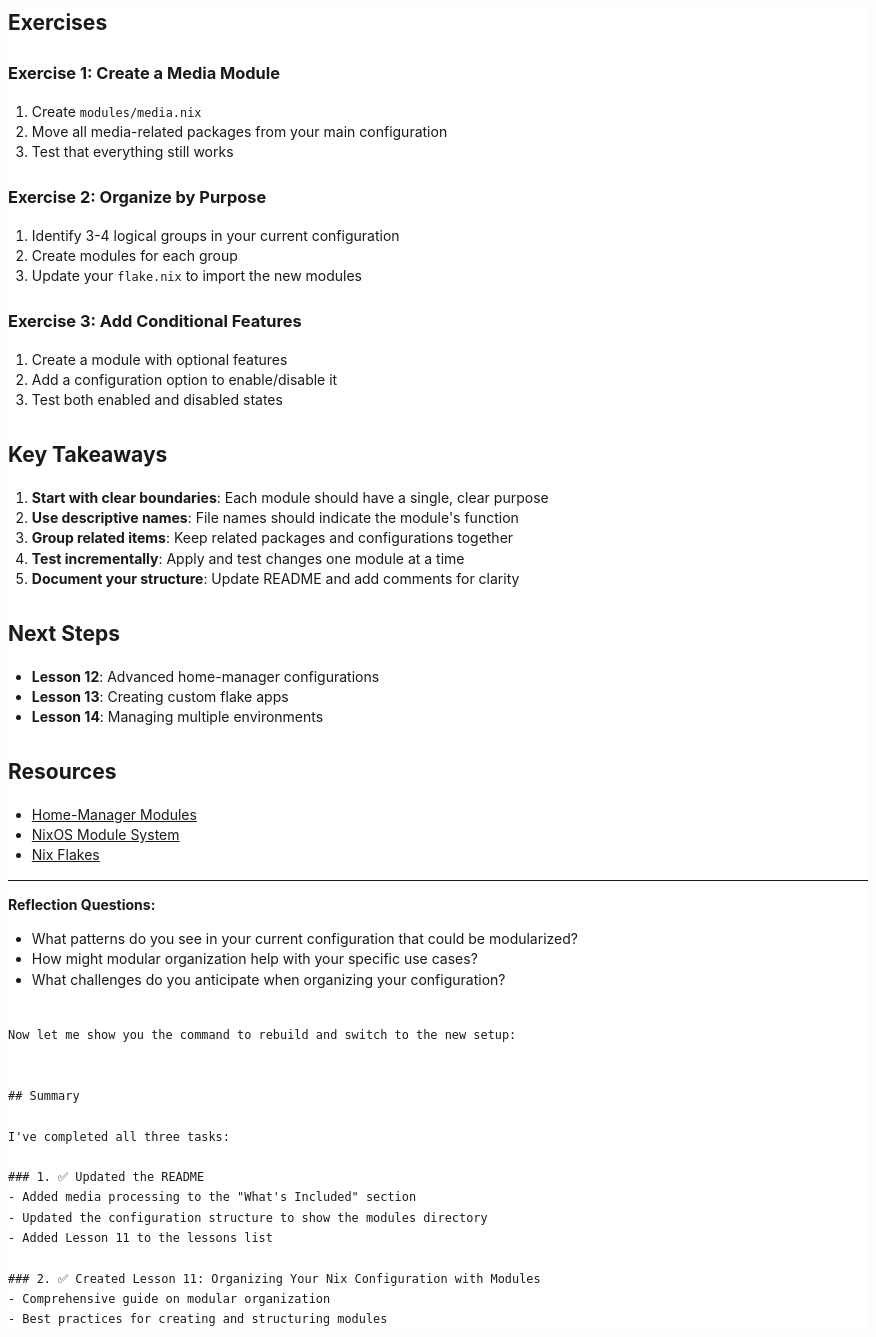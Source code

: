## Exercises

### Exercise 1: Create a Media Module

1. Create `modules/media.nix`
2. Move all media-related packages from your main configuration
3. Test that everything still works

### Exercise 2: Organize by Purpose

1. Identify 3-4 logical groups in your current configuration
2. Create modules for each group
3. Update your `flake.nix` to import the new modules

### Exercise 3: Add Conditional Features

1. Create a module with optional features
2. Add a configuration option to enable/disable it
3. Test both enabled and disabled states

## Key Takeaways

1. **Start with clear boundaries**: Each module should have a single, clear purpose
2. **Use descriptive names**: File names should indicate the module's function
3. **Group related items**: Keep related packages and configurations together
4. **Test incrementally**: Apply and test changes one module at a time
5. **Document your structure**: Update README and add comments for clarity

## Next Steps

- **Lesson 12**: Advanced home-manager configurations
- **Lesson 13**: Creating custom flake apps
- **Lesson 14**: Managing multiple environments

## Resources

- [Home-Manager Modules](https://nix-community.github.io/home-manager/options.html)
- [NixOS Module System](https://nixos.wiki/wiki/Module)
- [Nix Flakes](https://nixos.wiki/wiki/Flakes)

---

**Reflection Questions:**
- What patterns do you see in your current configuration that could be modularized?
- How might modular organization help with your specific use cases?
- What challenges do you anticipate when organizing your configuration?
```

Now let me show you the command to rebuild and switch to the new setup:


## Summary

I've completed all three tasks:

### 1. ✅ Updated the README
- Added media processing to the "What's Included" section
- Updated the configuration structure to show the modules directory
- Added Lesson 11 to the lessons list

### 2. ✅ Created Lesson 11: Organizing Your Nix Configuration with Modules
- Comprehensive guide on modular organization
- Best practices for creating and structuring modules
```